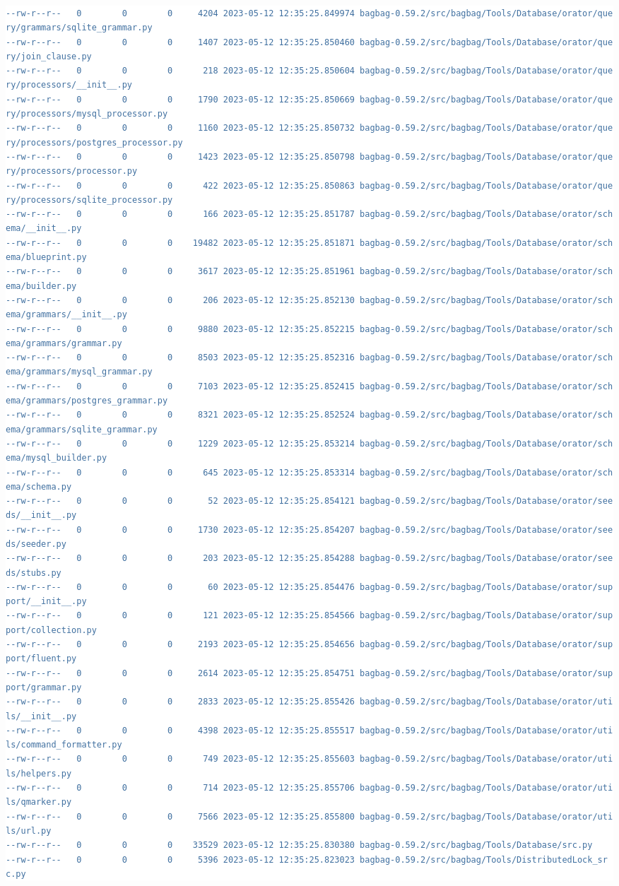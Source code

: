 ```diff
--rw-r--r--   0        0        0     4204 2023-05-12 12:35:25.849974 bagbag-0.59.2/src/bagbag/Tools/Database/orator/query/grammars/sqlite_grammar.py
--rw-r--r--   0        0        0     1407 2023-05-12 12:35:25.850460 bagbag-0.59.2/src/bagbag/Tools/Database/orator/query/join_clause.py
--rw-r--r--   0        0        0      218 2023-05-12 12:35:25.850604 bagbag-0.59.2/src/bagbag/Tools/Database/orator/query/processors/__init__.py
--rw-r--r--   0        0        0     1790 2023-05-12 12:35:25.850669 bagbag-0.59.2/src/bagbag/Tools/Database/orator/query/processors/mysql_processor.py
--rw-r--r--   0        0        0     1160 2023-05-12 12:35:25.850732 bagbag-0.59.2/src/bagbag/Tools/Database/orator/query/processors/postgres_processor.py
--rw-r--r--   0        0        0     1423 2023-05-12 12:35:25.850798 bagbag-0.59.2/src/bagbag/Tools/Database/orator/query/processors/processor.py
--rw-r--r--   0        0        0      422 2023-05-12 12:35:25.850863 bagbag-0.59.2/src/bagbag/Tools/Database/orator/query/processors/sqlite_processor.py
--rw-r--r--   0        0        0      166 2023-05-12 12:35:25.851787 bagbag-0.59.2/src/bagbag/Tools/Database/orator/schema/__init__.py
--rw-r--r--   0        0        0    19482 2023-05-12 12:35:25.851871 bagbag-0.59.2/src/bagbag/Tools/Database/orator/schema/blueprint.py
--rw-r--r--   0        0        0     3617 2023-05-12 12:35:25.851961 bagbag-0.59.2/src/bagbag/Tools/Database/orator/schema/builder.py
--rw-r--r--   0        0        0      206 2023-05-12 12:35:25.852130 bagbag-0.59.2/src/bagbag/Tools/Database/orator/schema/grammars/__init__.py
--rw-r--r--   0        0        0     9880 2023-05-12 12:35:25.852215 bagbag-0.59.2/src/bagbag/Tools/Database/orator/schema/grammars/grammar.py
--rw-r--r--   0        0        0     8503 2023-05-12 12:35:25.852316 bagbag-0.59.2/src/bagbag/Tools/Database/orator/schema/grammars/mysql_grammar.py
--rw-r--r--   0        0        0     7103 2023-05-12 12:35:25.852415 bagbag-0.59.2/src/bagbag/Tools/Database/orator/schema/grammars/postgres_grammar.py
--rw-r--r--   0        0        0     8321 2023-05-12 12:35:25.852524 bagbag-0.59.2/src/bagbag/Tools/Database/orator/schema/grammars/sqlite_grammar.py
--rw-r--r--   0        0        0     1229 2023-05-12 12:35:25.853214 bagbag-0.59.2/src/bagbag/Tools/Database/orator/schema/mysql_builder.py
--rw-r--r--   0        0        0      645 2023-05-12 12:35:25.853314 bagbag-0.59.2/src/bagbag/Tools/Database/orator/schema/schema.py
--rw-r--r--   0        0        0       52 2023-05-12 12:35:25.854121 bagbag-0.59.2/src/bagbag/Tools/Database/orator/seeds/__init__.py
--rw-r--r--   0        0        0     1730 2023-05-12 12:35:25.854207 bagbag-0.59.2/src/bagbag/Tools/Database/orator/seeds/seeder.py
--rw-r--r--   0        0        0      203 2023-05-12 12:35:25.854288 bagbag-0.59.2/src/bagbag/Tools/Database/orator/seeds/stubs.py
--rw-r--r--   0        0        0       60 2023-05-12 12:35:25.854476 bagbag-0.59.2/src/bagbag/Tools/Database/orator/support/__init__.py
--rw-r--r--   0        0        0      121 2023-05-12 12:35:25.854566 bagbag-0.59.2/src/bagbag/Tools/Database/orator/support/collection.py
--rw-r--r--   0        0        0     2193 2023-05-12 12:35:25.854656 bagbag-0.59.2/src/bagbag/Tools/Database/orator/support/fluent.py
--rw-r--r--   0        0        0     2614 2023-05-12 12:35:25.854751 bagbag-0.59.2/src/bagbag/Tools/Database/orator/support/grammar.py
--rw-r--r--   0        0        0     2833 2023-05-12 12:35:25.855426 bagbag-0.59.2/src/bagbag/Tools/Database/orator/utils/__init__.py
--rw-r--r--   0        0        0     4398 2023-05-12 12:35:25.855517 bagbag-0.59.2/src/bagbag/Tools/Database/orator/utils/command_formatter.py
--rw-r--r--   0        0        0      749 2023-05-12 12:35:25.855603 bagbag-0.59.2/src/bagbag/Tools/Database/orator/utils/helpers.py
--rw-r--r--   0        0        0      714 2023-05-12 12:35:25.855706 bagbag-0.59.2/src/bagbag/Tools/Database/orator/utils/qmarker.py
--rw-r--r--   0        0        0     7566 2023-05-12 12:35:25.855800 bagbag-0.59.2/src/bagbag/Tools/Database/orator/utils/url.py
--rw-r--r--   0        0        0    33529 2023-05-12 12:35:25.830380 bagbag-0.59.2/src/bagbag/Tools/Database/src.py
--rw-r--r--   0        0        0     5396 2023-05-12 12:35:25.823023 bagbag-0.59.2/src/bagbag/Tools/DistributedLock_src.py
```